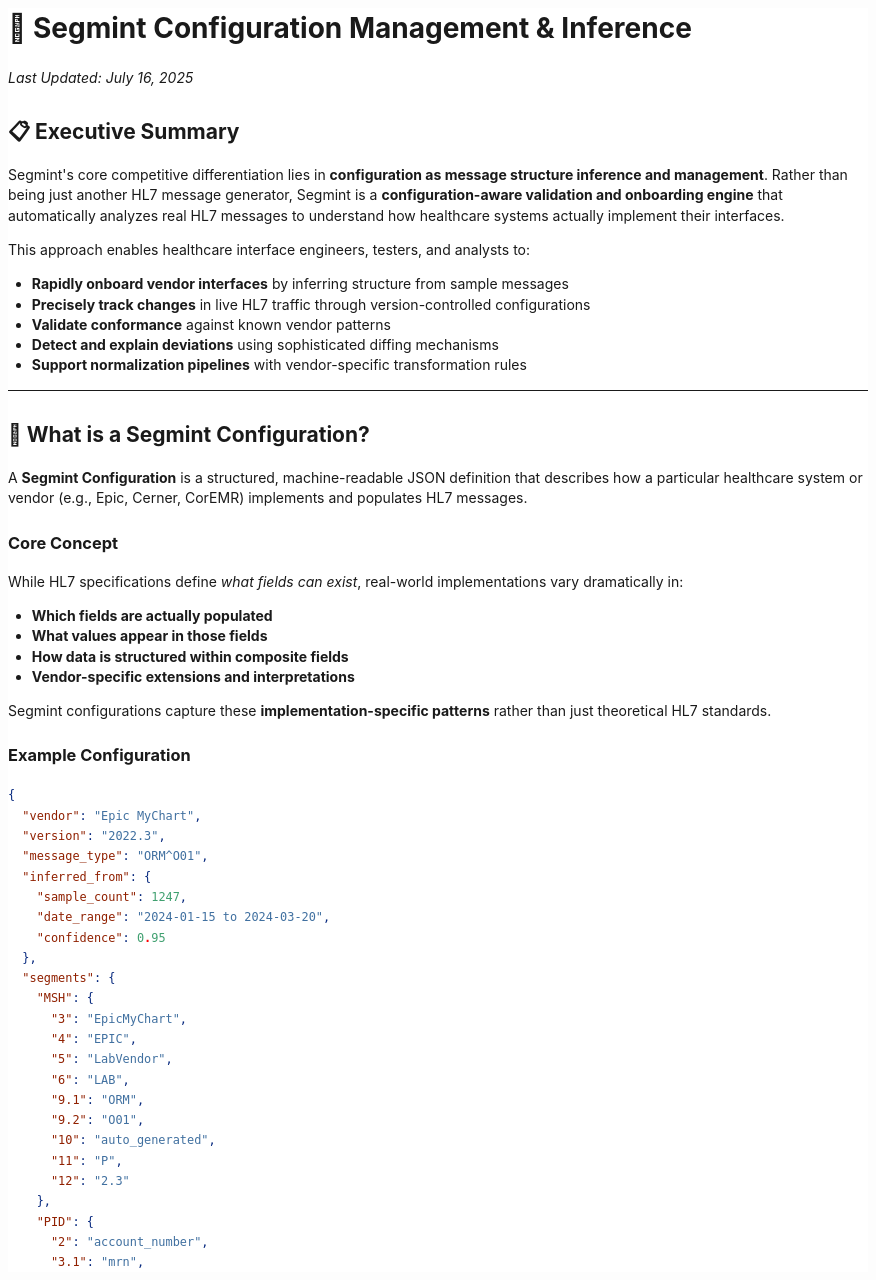 # 🔧 Segmint Configuration Management & Inference

*Last Updated: July 16, 2025*

## 📋 **Executive Summary**

Segmint's core competitive differentiation lies in **configuration as message structure inference and management**. Rather than being just another HL7 message generator, Segmint is a **configuration-aware validation and onboarding engine** that automatically analyzes real HL7 messages to understand how healthcare systems actually implement their interfaces.

This approach enables healthcare interface engineers, testers, and analysts to:
- **Rapidly onboard vendor interfaces** by inferring structure from sample messages
- **Precisely track changes** in live HL7 traffic through version-controlled configurations
- **Validate conformance** against known vendor patterns
- **Detect and explain deviations** using sophisticated diffing mechanisms
- **Support normalization pipelines** with vendor-specific transformation rules

---

## 🎯 **What is a Segmint Configuration?**

A **Segmint Configuration** is a structured, machine-readable JSON definition that describes how a particular healthcare system or vendor (e.g., Epic, Cerner, CorEMR) implements and populates HL7 messages.

### **Core Concept**
While HL7 specifications define *what fields can exist*, real-world implementations vary dramatically in:
- **Which fields are actually populated**
- **What values appear in those fields**
- **How data is structured within composite fields**
- **Vendor-specific extensions and interpretations**

Segmint configurations capture these **implementation-specific patterns** rather than just theoretical HL7 standards.

### **Example Configuration**
```json
{
  "vendor": "Epic MyChart",
  "version": "2022.3",
  "message_type": "ORM^O01",
  "inferred_from": {
    "sample_count": 1247,
    "date_range": "2024-01-15 to 2024-03-20",
    "confidence": 0.95
  },
  "segments": {
    "MSH": {
      "3": "EpicMyChart",
      "4": "EPIC",
      "5": "LabVendor", 
      "6": "LAB",
      "9.1": "ORM",
      "9.2": "O01",
      "10": "auto_generated",
      "11": "P",
      "12": "2.3"
    },
    "PID": {
      "2": "account_number",
      "3.1": "mrn",
```
